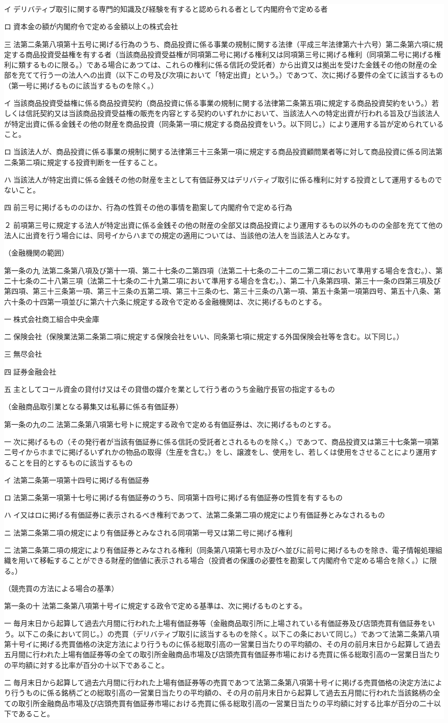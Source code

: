 イ デリバティブ取引に関する専門的知識及び経験を有すると認められる者として内閣府令で定める者

ロ 資本金の額が内閣府令で定める金額以上の株式会社

三 法第二条第八項第十五号に掲げる行為のうち、商品投資に係る事業の規制に関する法律（平成三年法律第六十六号）第二条第六項に規定する商品投資受益権を有する者（当該商品投資受益権が同項第二号に掲げる権利又は同項第三号に掲げる権利（同項第二号に掲げる権利に類するものに限る。）である場合にあつては、これらの権利に係る信託の受託者）から出資又は拠出を受けた金銭その他の財産の全部を充てて行う一の法人への出資（以下この号及び次項において「特定出資」という。）であつて、次に掲げる要件の全てに該当するもの（第一号に掲げるものに該当するものを除く。）

イ 当該商品投資受益権に係る商品投資契約（商品投資に係る事業の規制に関する法律第二条第五項に規定する商品投資契約をいう。）若しくは信託契約又は当該商品投資受益権の販売を内容とする契約のいずれかにおいて、当該法人への特定出資が行われる旨及び当該法人が特定出資に係る金銭その他の財産を商品投資（同条第一項に規定する商品投資をいう。以下同じ。）により運用する旨が定められていること。

ロ 当該法人が、商品投資に係る事業の規制に関する法律第三十三条第一項に規定する商品投資顧問業者等に対して商品投資に係る同法第二条第二項に規定する投資判断を一任すること。

ハ 当該法人が特定出資に係る金銭その他の財産を主として有価証券又はデリバティブ取引に係る権利に対する投資として運用するものでないこと。

四 前三号に掲げるもののほか、行為の性質その他の事情を勘案して内閣府令で定める行為

２ 前項第三号に規定する法人が特定出資に係る金銭その他の財産の全部又は商品投資により運用するもの以外のものの全部を充てて他の法人に出資を行う場合には、同号イからハまでの規定の適用については、当該他の法人を当該法人とみなす。

（金融機関の範囲）

第一条の九 法第二条第八項及び第十一項、第二十七条の二第四項（法第二十七条の二十二の二第二項において準用する場合を含む。）、第二十七条の二十八第三項（法第二十七条の二十九第二項において準用する場合を含む。）、第二十八条第四項、第三十一条の四第三項及び第四項、第三十三条第一項、第三十三条の五第二項、第三十三条の七、第三十三条の八第一項、第五十条第一項第四号、第五十八条、第六十条の十四第一項並びに第六十六条に規定する政令で定める金融機関は、次に掲げるものとする。

一 株式会社商工組合中央金庫

二 保険会社（保険業法第二条第二項に規定する保険会社をいい、同条第七項に規定する外国保険会社等を含む。以下同じ。）

三 無尽会社

四 証券金融会社

五 主としてコール資金の貸付け又はその貸借の媒介を業として行う者のうち金融庁長官の指定するもの

（金融商品取引業となる募集又は私募に係る有価証券）

第一条の九の二 法第二条第八項第七号トに規定する政令で定める有価証券は、次に掲げるものとする。

一 次に掲げるもの（その発行者が当該有価証券に係る信託の受託者とされるものを除く。）であつて、商品投資又は第三十七条第一項第二号イからホまでに掲げるいずれかの物品の取得（生産を含む。）をし、譲渡をし、使用をし、若しくは使用をさせることにより運用することを目的とするものに該当するもの

イ 法第二条第一項第十四号に掲げる有価証券

ロ 法第二条第一項第十七号に掲げる有価証券のうち、同項第十四号に掲げる有価証券の性質を有するもの

ハ イ又はロに掲げる有価証券に表示されるべき権利であつて、法第二条第二項の規定により有価証券とみなされるもの

ニ 法第二条第二項の規定により有価証券とみなされる同項第一号又は第二号に掲げる権利

二 法第二条第二項の規定により有価証券とみなされる権利（同条第八項第七号ホ及びヘ並びに前号に掲げるものを除き、電子情報処理組織を用いて移転することができる財産的価値に表示される場合（投資者の保護の必要性を勘案して内閣府令で定める場合を除く。）に限る。）

（競売買の方法による場合の基準）

第一条の十 法第二条第八項第十号イに規定する政令で定める基準は、次に掲げるものとする。

一 毎月末日から起算して過去六月間に行われた上場有価証券等（金融商品取引所に上場されている有価証券及び店頭売買有価証券をいう。以下この条において同じ。）の売買（デリバティブ取引に該当するものを除く。以下この条において同じ。）であつて法第二条第八項第十号イに掲げる売買価格の決定方法により行うものに係る総取引高の一営業日当たりの平均額の、その月の前月末日から起算して過去五月間に行われた上場有価証券等の全ての取引所金融商品市場及び店頭売買有価証券市場における売買に係る総取引高の一営業日当たりの平均額に対する比率が百分の十以下であること。

二 毎月末日から起算して過去六月間に行われた上場有価証券等の売買であつて法第二条第八項第十号イに掲げる売買価格の決定方法により行うものに係る銘柄ごとの総取引高の一営業日当たりの平均額の、その月の前月末日から起算して過去五月間に行われた当該銘柄の全ての取引所金融商品市場及び店頭売買有価証券市場における売買に係る総取引高の一営業日当たりの平均額に対する比率が百分の二十以下であること。
